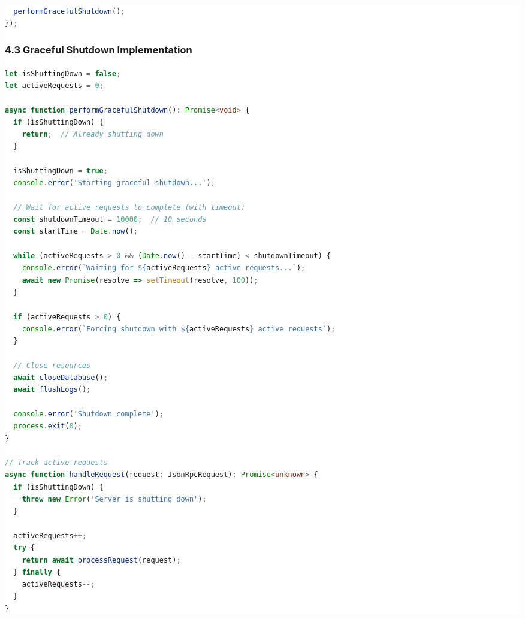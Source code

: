```typescript
  performGracefulShutdown();
});
```

### 4.3 Graceful Shutdown Implementation

```typescript
let isShuttingDown = false;
let activeRequests = 0;

async function performGracefulShutdown(): Promise<void> {
  if (isShuttingDown) {
    return;  // Already shutting down
  }

  isShuttingDown = true;
  console.error('Starting graceful shutdown...');

  // Wait for active requests to complete (with timeout)
  const shutdownTimeout = 10000;  // 10 seconds
  const startTime = Date.now();

  while (activeRequests > 0 && (Date.now() - startTime) < shutdownTimeout) {
    console.error(`Waiting for ${activeRequests} active requests...`);
    await new Promise(resolve => setTimeout(resolve, 100));
  }

  if (activeRequests > 0) {
    console.error(`Forcing shutdown with ${activeRequests} active requests`);
  }

  // Close resources
  await closeDatabase();
  await flushLogs();

  console.error('Shutdown complete');
  process.exit(0);
}

// Track active requests
async function handleRequest(request: JsonRpcRequest): Promise<unknown> {
  if (isShuttingDown) {
    throw new Error('Server is shutting down');
  }

  activeRequests++;
  try {
    return await processRequest(request);
  } finally {
    activeRequests--;
  }
}
```
